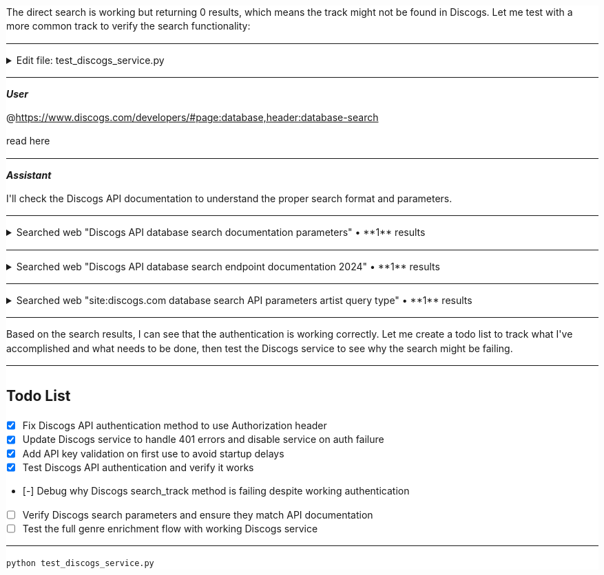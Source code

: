 
The direct search is working but returning 0 results, which means the track might not be found in Discogs. Let me test with a more common track to verify the search functionality:


---

<details><summary>Edit file: test_discogs_service.py</summary></details>

---

_**User**_

@https://www.discogs.com/developers/#page:database,header:database-search 

read here

---

_**Assistant**_

I'll check the Discogs API documentation to understand the proper search format and parameters.

---

<details><summary>Searched web "Discogs API database search documentation parameters" • **1** results</summary></details>

---

<details><summary>Searched web "Discogs API database search endpoint documentation 2024" • **1** results</summary></details>

---

<details><summary>Searched web "site:discogs.com database search API parameters artist query type" • **1** results</summary></details>

---

Based on the search results, I can see that the authentication is working correctly. Let me create a todo list to track what I've accomplished and what needs to be done, then test the Discogs service to see why the search might be failing.

---

## Todo List

- [x] Fix Discogs API authentication method to use Authorization header
- [x] Update Discogs service to handle 401 errors and disable service on auth failure
- [x] Add API key validation on first use to avoid startup delays
- [x] Test Discogs API authentication and verify it works
- [-] Debug why Discogs search_track method is failing despite working authentication
- [ ] Verify Discogs search parameters and ensure they match API documentation
- [ ] Test the full genre enrichment flow with working Discogs service

---

```bash
python test_discogs_service.py
```
